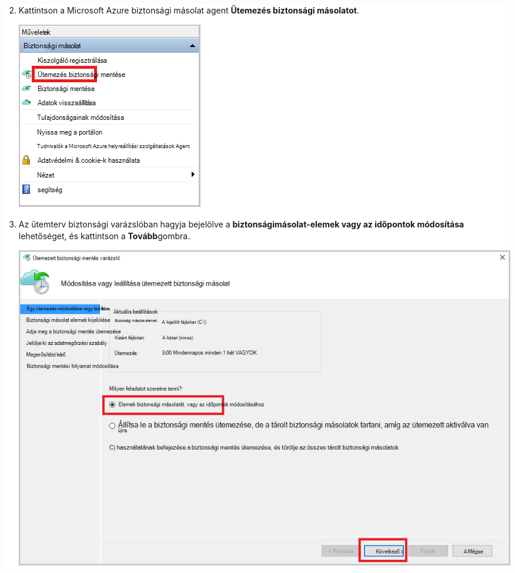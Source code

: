 2. Kattintson a Microsoft Azure biztonsági másolat agent **Ütemezés biztonsági másolatot**.

    ![A Windows Server biztonsági másolat ütemezése](./media/backup-azure-manage-windows-server/schedule-backup.png)

3. Az ütemterv biztonsági varázslóban hagyja bejelölve a **biztonságimásolat-elemek vagy az időpontok módosítása** lehetőséget, és kattintson a **Tovább**gombra.

    ![A Windows Server biztonsági másolat ütemezése](./media/backup-azure-manage-windows-server/modify-or-stop-a-scheduled-backup.png)
